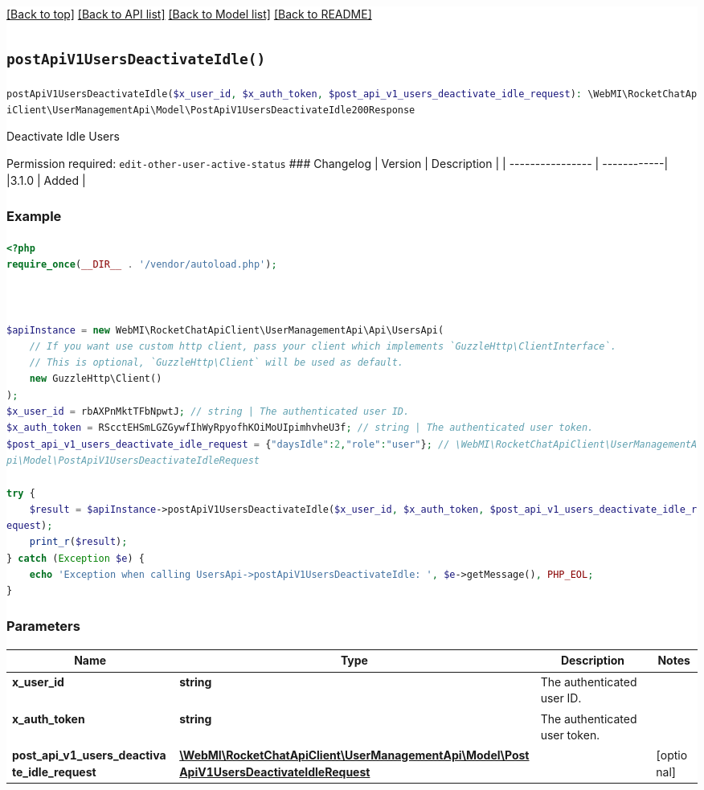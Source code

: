 [[Back to top]](#) [[Back to API list]](../../README.md#endpoints)
[[Back to Model list]](../../README.md#models)
[[Back to README]](../../README.md)

## `postApiV1UsersDeactivateIdle()`

```php
postApiV1UsersDeactivateIdle($x_user_id, $x_auth_token, $post_api_v1_users_deactivate_idle_request): \WebMI\RocketChatApiClient\UserManagementApi\Model\PostApiV1UsersDeactivateIdle200Response
```

Deactivate Idle Users

Permission required: `edit-other-user-active-status`      ### Changelog   | Version      | Description |   | ---------------- | ------------|   |3.1.0            | Added       |

### Example

```php
<?php
require_once(__DIR__ . '/vendor/autoload.php');



$apiInstance = new WebMI\RocketChatApiClient\UserManagementApi\Api\UsersApi(
    // If you want use custom http client, pass your client which implements `GuzzleHttp\ClientInterface`.
    // This is optional, `GuzzleHttp\Client` will be used as default.
    new GuzzleHttp\Client()
);
$x_user_id = rbAXPnMktTFbNpwtJ; // string | The authenticated user ID.
$x_auth_token = RScctEHSmLGZGywfIhWyRpyofhKOiMoUIpimhvheU3f; // string | The authenticated user token.
$post_api_v1_users_deactivate_idle_request = {"daysIdle":2,"role":"user"}; // \WebMI\RocketChatApiClient\UserManagementApi\Model\PostApiV1UsersDeactivateIdleRequest

try {
    $result = $apiInstance->postApiV1UsersDeactivateIdle($x_user_id, $x_auth_token, $post_api_v1_users_deactivate_idle_request);
    print_r($result);
} catch (Exception $e) {
    echo 'Exception when calling UsersApi->postApiV1UsersDeactivateIdle: ', $e->getMessage(), PHP_EOL;
}
```

### Parameters

| Name | Type | Description  | Notes |
| ------------- | ------------- | ------------- | ------------- |
| **x_user_id** | **string**| The authenticated user ID. | |
| **x_auth_token** | **string**| The authenticated user token. | |
| **post_api_v1_users_deactivate_idle_request** | [**\WebMI\RocketChatApiClient\UserManagementApi\Model\PostApiV1UsersDeactivateIdleRequest**](../Model/PostApiV1UsersDeactivateIdleRequest.md)|  | [optional] |
